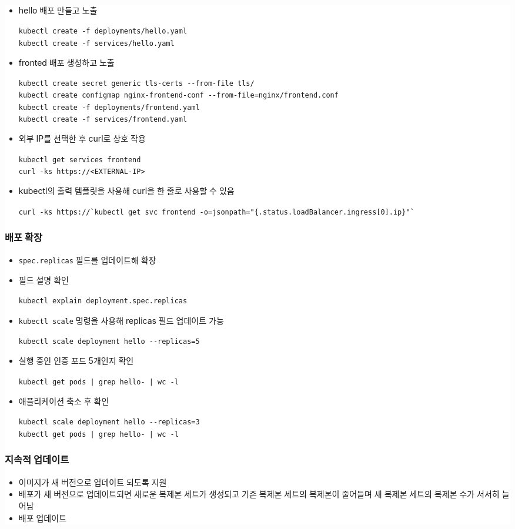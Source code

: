 - hello 배포 만들고 노출

	```
	kubectl create -f deployments/hello.yaml
	kubectl create -f services/hello.yaml
	```	

- fronted 배포 생성하고 노출	
	
	```
	kubectl create secret generic tls-certs --from-file tls/
	kubectl create configmap nginx-frontend-conf --from-file=nginx/frontend.conf
	kubectl create -f deployments/frontend.yaml
	kubectl create -f services/frontend.yaml
	```
	
- 외부 IP를 선택한 후 curl로 상호 작용	

	```
	kubectl get services frontend
	curl -ks https://<EXTERNAL-IP>
	```

- kubectl의 출력 템플릿을 사용해 curl을 한 줄로 사용할 수 있음

	```
	curl -ks https://`kubectl get svc frontend -o=jsonpath="{.status.loadBalancer.ingress[0].ip}"`
	```
	
### 배포 확장
- `spec.replicas` 필드를 업데이트해 확장
- 필드 설명 확인

	```
	kubectl explain deployment.spec.replicas
	```
	
- `kubectl scale` 명령을 사용해 replicas 필드 업데이트 가능

	```
	kubectl scale deployment hello --replicas=5
	```	

- 실행 중인 인증 포드 5개인지 확인

	```
	kubectl get pods | grep hello- | wc -l
	```
	
- 애플리케이션 축소 후 확인

	```
	kubectl scale deployment hello --replicas=3
	kubectl get pods | grep hello- | wc -l
	```	

### 지속적 업데이트
- 이미지가 새 버전으로 업데이트 되도록 지원
- 배포가 새 버전으로 업데이트되면 새로운 복제본 세트가 생성되고 기존 복제본 세트의 복제본이 줄어들며 새 복제본 세트의 복제본 수가 서서히 늘어남
- 배포 업데이트
